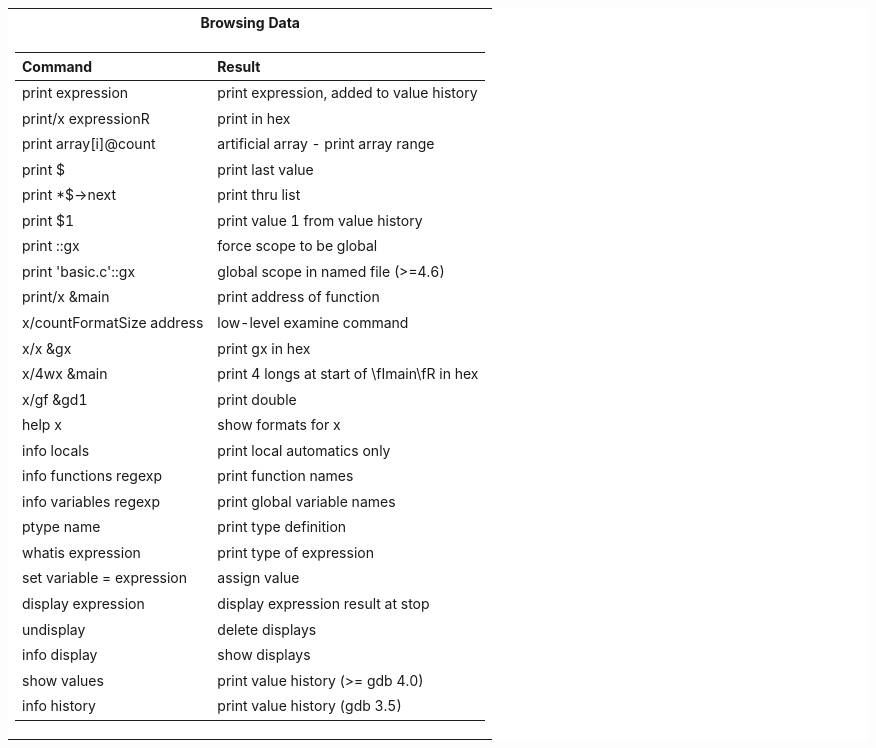 </td></tr>
</table>
</div>  

<div>
<table>
<tr><th>Browsing Data</th>
<tr><td>

| Command | Result |
| :------ | :----- |
| print expression                | print expression, added to value history |
| print/x expressionR             | print in hex |
| print array[i]@count            | artificial array - print array range |
| print $        	                | print last value |
| print *$->next                  | print thru list |
| print $1        	              | print value 1 from value history |
| print ::gx                      | force scope to be global |
| print 'basic.c'::gx             | global scope in named file (>=4.6) |
| print/x &main                   | print address of function |
| x/countFormatSize address       | low-level examine command |
| x/x &gx        	                | print gx in hex |
| x/4wx &main                     | print 4 longs at start of \fImain\fR in hex |
| x/gf &gd1                       | print double |
| help x        	                | show formats for x |
| info locals                     | print local automatics only |
| info functions regexp           | print function names |
| info variables  regexp          | print global variable names |
| ptype name                      | print type definition |
| whatis expression               | print type of expression |
| set variable = expression       | assign value |
| display expression              | display expression result at stop |
| undisplay                       | delete displays |
| info display                    | show displays |
| show values                     | print value history (>= gdb 4.0) |
| info history                    | print value history (gdb 3.5) |
